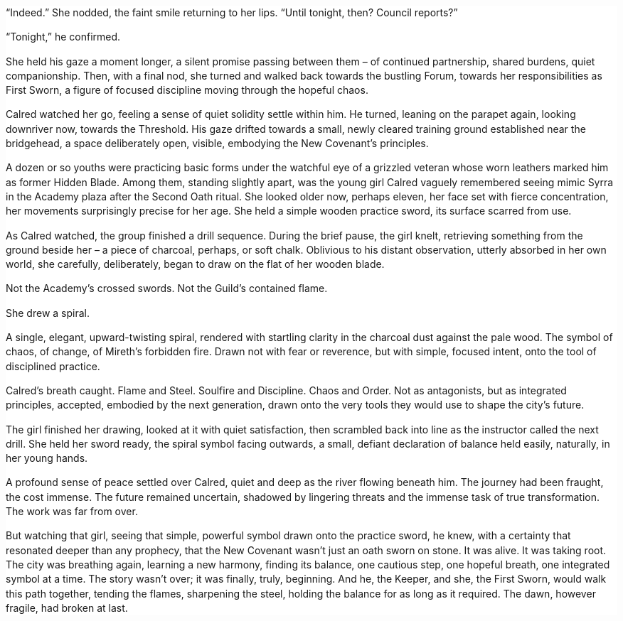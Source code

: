 “Indeed.” She nodded, the faint smile returning to her lips. “Until tonight, then? Council reports?”

“Tonight,” he confirmed.

She held his gaze a moment longer, a silent promise passing between them – of continued partnership, shared burdens, quiet companionship. Then, with a final nod, she turned and walked back towards the bustling Forum, towards her responsibilities as First Sworn, a figure of focused discipline moving through the hopeful chaos.

Calred watched her go, feeling a sense of quiet solidity settle within him. He turned, leaning on the parapet again, looking downriver now, towards the Threshold. His gaze drifted towards a small, newly cleared training ground established near the bridgehead, a space deliberately open, visible, embodying the New Covenant’s principles.

A dozen or so youths were practicing basic forms under the watchful eye of a grizzled veteran whose worn leathers marked him as former Hidden Blade. Among them, standing slightly apart, was the young girl Calred vaguely remembered seeing mimic Syrra in the Academy plaza after the Second Oath ritual. She looked older now, perhaps eleven, her face set with fierce concentration, her movements surprisingly precise for her age. She held a simple wooden practice sword, its surface scarred from use.

As Calred watched, the group finished a drill sequence. During the brief pause, the girl knelt, retrieving something from the ground beside her – a piece of charcoal, perhaps, or soft chalk. Oblivious to his distant observation, utterly absorbed in her own world, she carefully, deliberately, began to draw on the flat of her wooden blade.

Not the Academy’s crossed swords. Not the Guild’s contained flame.

She drew a spiral.

A single, elegant, upward-twisting spiral, rendered with startling clarity in the charcoal dust against the pale wood. The symbol of chaos, of change, of Mireth’s forbidden fire. Drawn not with fear or reverence, but with simple, focused intent, onto the tool of disciplined practice.

Calred’s breath caught. Flame and Steel. Soulfire and Discipline. Chaos and Order. Not as antagonists, but as integrated principles, accepted, embodied by the next generation, drawn onto the very tools they would use to shape the city’s future.

The girl finished her drawing, looked at it with quiet satisfaction, then scrambled back into line as the instructor called the next drill. She held her sword ready, the spiral symbol facing outwards, a small, defiant declaration of balance held easily, naturally, in her young hands.

A profound sense of peace settled over Calred, quiet and deep as the river flowing beneath him. The journey had been fraught, the cost immense. The future remained uncertain, shadowed by lingering threats and the immense task of true transformation. The work was far from over.

But watching that girl, seeing that simple, powerful symbol drawn onto the practice sword, he knew, with a certainty that resonated deeper than any prophecy, that the New Covenant wasn’t just an oath sworn on stone. It was alive. It was taking root. The city was breathing again, learning a new harmony, finding its balance, one cautious step, one hopeful breath, one integrated symbol at a time. The story wasn’t over; it was finally, truly, beginning. And he, the Keeper, and she, the First Sworn, would walk this path together, tending the flames, sharpening the steel, holding the balance for as long as it required. The dawn, however fragile, had broken at last.